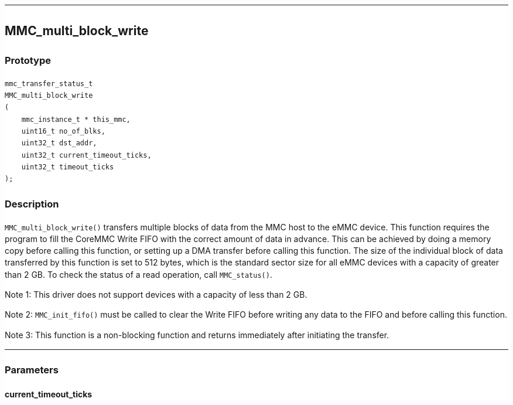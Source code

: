 </div>

 --------------------------------
<a name="mmcmultiblockwrite"></a>

## MMC_multi_block_write

### Prototype

<div id="Functions$MMC_multi_block_write$prototype" data-type="code">

    mmc_transfer_status_t
    MMC_multi_block_write
    (
        mmc_instance_t * this_mmc,
        uint16_t no_of_blks,
        uint32_t dst_addr,
        uint32_t current_timeout_ticks,
        uint32_t timeout_ticks
    );

</div>

### Description

<div id="Functions$MMC_multi_block_write$description" data-type="text">

`MMC_multi_block_write()` transfers multiple blocks of data from the MMC host to
the eMMC device. This function requires the program to fill the CoreMMC Write
FIFO with the correct amount of data in advance. This can be achieved by doing a
memory copy before calling this function, or setting up a DMA transfer before
calling this function. The size of the individual block of data transferred by
this function is set to 512 bytes, which is the standard sector size for all
eMMC devices with a capacity of greater than 2 GB. To check the status of a read
operation, call `MMC_status()`.

Note 1: This driver does not support devices with a capacity of less than 2 GB.

Note 2: `MMC_init_fifo()` must be called to clear the Write FIFO before writing
any data to the FIFO and before calling this function.

Note 3: This function is a non-blocking function and returns immediately after
initiating the transfer.

</div>

 ---------------------------

### Parameters

#### current_timeout_ticks

<div id="Functions$MMC_multi_block_write$description$parameters$current_timeout_ticks" data-type="text" data-name="current_timeout_ticks">
